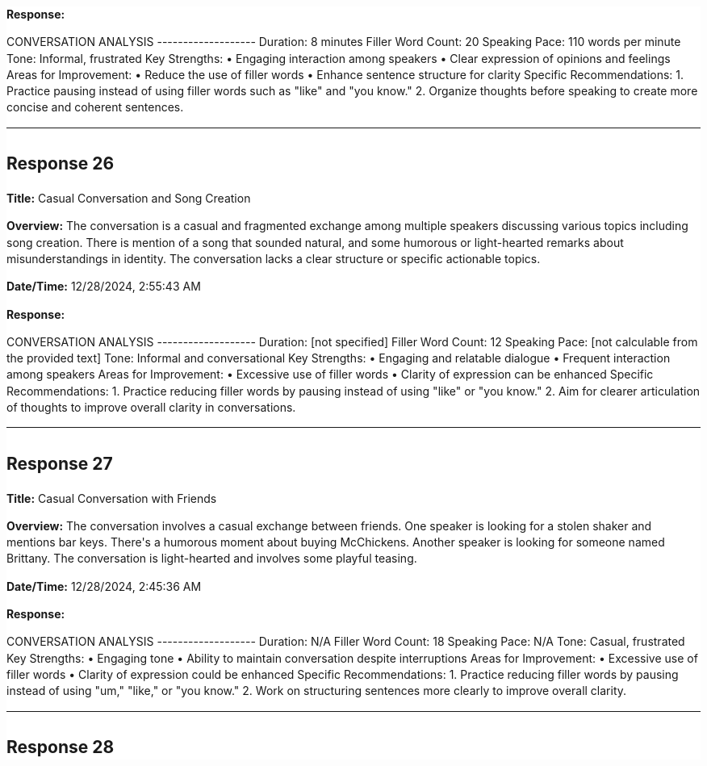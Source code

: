 **Response:**

CONVERSATION ANALYSIS   -------------------   Duration: 8 minutes   Filler Word Count: 20   Speaking Pace: 110 words per minute   Tone: Informal, frustrated    Key Strengths:   • Engaging interaction among speakers   • Clear expression of opinions and feelings    Areas for Improvement:   • Reduce the use of filler words   • Enhance sentence structure for clarity    Specific Recommendations:   1. Practice pausing instead of using filler words such as "like" and "you know."   2. Organize thoughts before speaking to create more concise and coherent sentences.

---

## Response 26

**Title:** Casual Conversation and Song Creation

**Overview:** The conversation is a casual and fragmented exchange among multiple speakers discussing various topics including song creation. There is mention of a song that sounded natural, and some humorous or light-hearted remarks about misunderstandings in identity. The conversation lacks a clear structure or specific actionable topics.

**Date/Time:** 12/28/2024, 2:55:43 AM

**Response:**

CONVERSATION ANALYSIS ------------------- Duration: [not specified] Filler Word Count: 12 Speaking Pace: [not calculable from the provided text] Tone: Informal and conversational  Key Strengths: • Engaging and relatable dialogue • Frequent interaction among speakers  Areas for Improvement: • Excessive use of filler words • Clarity of expression can be enhanced  Specific Recommendations: 1. Practice reducing filler words by pausing instead of using "like" or "you know." 2. Aim for clearer articulation of thoughts to improve overall clarity in conversations.

---

## Response 27

**Title:** Casual Conversation with Friends

**Overview:** The conversation involves a casual exchange between friends. One speaker is looking for a stolen shaker and mentions bar keys. There's a humorous moment about buying McChickens. Another speaker is looking for someone named Brittany. The conversation is light-hearted and involves some playful teasing.

**Date/Time:** 12/28/2024, 2:45:36 AM

**Response:**

CONVERSATION ANALYSIS   -------------------   Duration: N/A   Filler Word Count: 18   Speaking Pace: N/A   Tone: Casual, frustrated    Key Strengths:   • Engaging tone   • Ability to maintain conversation despite interruptions    Areas for Improvement:   • Excessive use of filler words   • Clarity of expression could be enhanced    Specific Recommendations:   1. Practice reducing filler words by pausing instead of using "um," "like," or "you know."   2. Work on structuring sentences more clearly to improve overall clarity.

---

## Response 28
